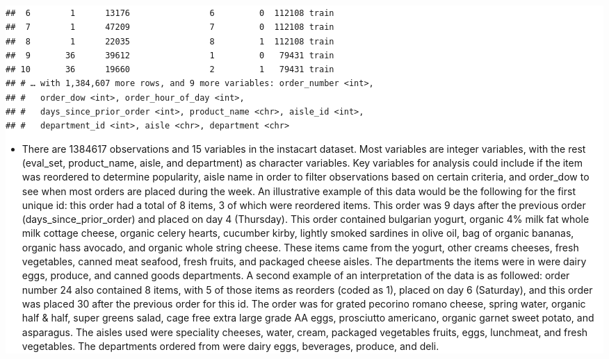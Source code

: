     ##  6        1      13176                6         0  112108 train   
    ##  7        1      47209                7         0  112108 train   
    ##  8        1      22035                8         1  112108 train   
    ##  9       36      39612                1         0   79431 train   
    ## 10       36      19660                2         1   79431 train   
    ## # … with 1,384,607 more rows, and 9 more variables: order_number <int>,
    ## #   order_dow <int>, order_hour_of_day <int>,
    ## #   days_since_prior_order <int>, product_name <chr>, aisle_id <int>,
    ## #   department_id <int>, aisle <chr>, department <chr>

  - There are 1384617 observations and 15 variables in the instacart
    dataset. Most variables are integer variables, with the rest
    (eval\_set, product\_name, aisle, and department) as character
    variables. Key variables for analysis could include if the item was
    reordered to determine popularity, aisle name in order to filter
    observations based on certain criteria, and order\_dow to see when
    most orders are placed during the week. An illustrative example of
    this data would be the following for the first unique id: this order
    had a total of 8 items, 3 of which were reordered items. This order
    was 9 days after the previous order (days\_since\_prior\_order) and
    placed on day 4 (Thursday). This order contained bulgarian yogurt,
    organic 4% milk fat whole milk cottage cheese, organic celery
    hearts, cucumber kirby, lightly smoked sardines in olive oil, bag of
    organic bananas, organic hass avocado, and organic whole string
    cheese. These items came from the yogurt, other creams cheeses,
    fresh vegetables, canned meat seafood, fresh fruits, and packaged
    cheese aisles. The departments the items were in were dairy eggs,
    produce, and canned goods departments. A second example of an
    interpretation of the data is as followed: order number 24 also
    contained 8 items, with 5 of those items as reorders (coded as 1),
    placed on day 6 (Saturday), and this order was placed 30 after the
    previous order for this id. The order was for grated pecorino romano
    cheese, spring water, organic half & half, super greens salad, cage
    free extra large grade AA eggs, prosciutto americano, organic garnet
    sweet potato, and asparagus. The aisles used were speciality
    cheeses, water, cream, packaged vegetables fruits, eggs, lunchmeat,
    and fresh vegetables. The departments ordered from were dairy eggs,
    beverages, produce, and
deli.
